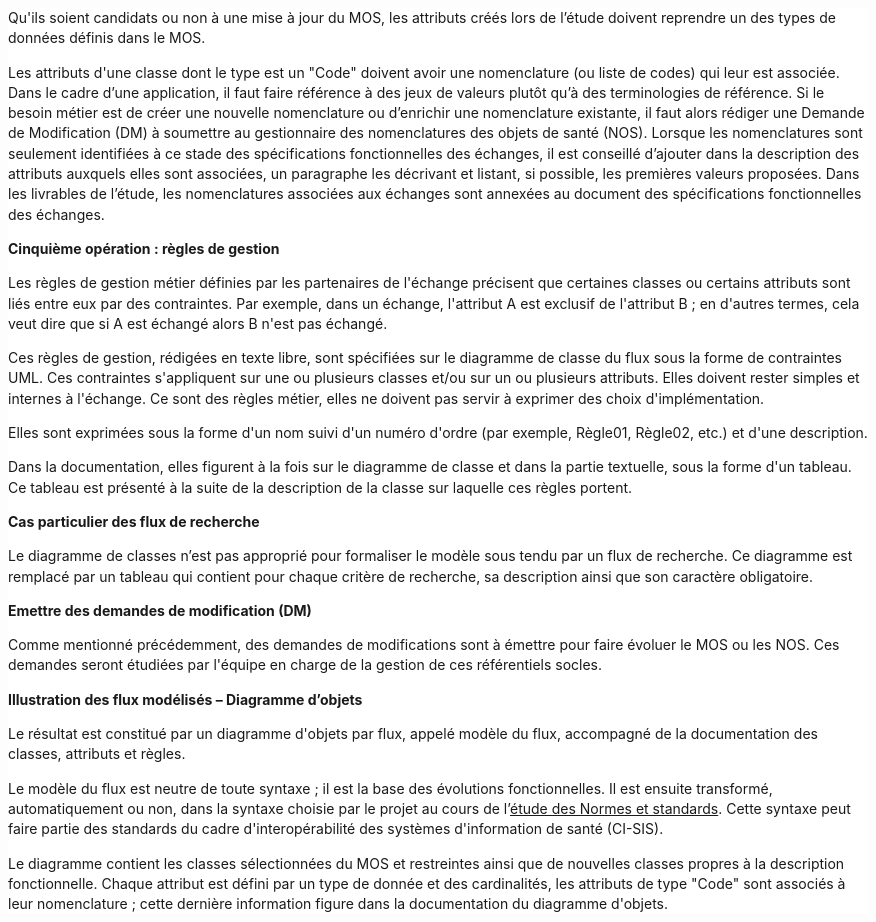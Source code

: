 Qu'ils soient candidats ou non à une mise à jour du MOS, les attributs créés lors de l’étude doivent reprendre un des types de données définis dans le MOS.

Les attributs d'une classe dont le type est un "Code" doivent avoir une nomenclature (ou liste de codes) qui leur est associée. Dans le cadre d’une application, il faut faire référence à des jeux de valeurs plutôt qu’à des terminologies de référence. Si le besoin métier est de créer une nouvelle nomenclature ou d’enrichir une nomenclature existante, il faut alors rédiger une Demande de Modification (DM) à soumettre au gestionnaire des nomenclatures des objets de santé (NOS). Lorsque les nomenclatures sont seulement identifiées à ce stade des spécifications fonctionnelles des échanges, il est conseillé d’ajouter dans la description des attributs auxquels elles sont associées, un paragraphe les décrivant et listant, si possible, les premières valeurs proposées. Dans les livrables de l’étude, les nomenclatures associées aux échanges sont annexées au document des spécifications fonctionnelles des échanges.

**Cinquième opération : règles de gestion**

Les règles de gestion métier définies par les partenaires de l'échange précisent que certaines classes ou certains attributs sont liés entre eux par des contraintes. Par exemple, dans un échange, l'attribut A est exclusif de l'attribut B ; en d'autres termes, cela veut dire que si A est échangé alors B n'est pas échangé.

Ces règles de gestion, rédigées en texte libre, sont spécifiées sur le diagramme de classe du flux sous la forme de contraintes UML. Ces contraintes s'appliquent sur une ou plusieurs classes et/ou sur un ou plusieurs attributs. Elles doivent rester simples et internes à l'échange. Ce sont des règles métier, elles ne doivent pas servir à exprimer des choix d'implémentation.

Elles sont exprimées sous la forme d'un nom suivi d'un numéro d'ordre (par exemple, Règle01, Règle02, etc.) et d'une description.

Dans la documentation, elles figurent à la fois sur le diagramme de classe et dans la partie textuelle, sous la forme d'un tableau. Ce tableau est présenté à la suite de la description de la classe sur laquelle ces règles portent.

**Cas particulier des flux de recherche**

Le diagramme de classes n’est pas approprié pour formaliser le modèle sous tendu par un flux de recherche. Ce diagramme est remplacé par un tableau qui contient pour chaque critère de recherche, sa description ainsi que son caractère obligatoire.

**Emettre des demandes de modification (DM)**

Comme mentionné précédemment, des demandes de modifications sont à émettre pour faire évoluer le MOS ou les NOS. Ces demandes seront étudiées par l'équipe en charge de la gestion de ces référentiels socles.

**Illustration des flux modélisés – Diagramme d’objets**

Le résultat est constitué par un diagramme d'objets par flux, appelé modèle du flux, accompagné de la documentation des classes, attributs et règles.

Le modèle du flux est neutre de toute syntaxe ; il est la base des évolutions fonctionnelles. Il est ensuite transformé, automatiquement ou non, dans la syntaxe choisie par le projet au cours de l’[étude des Normes et standards](./choix-standard.html). Cette syntaxe peut faire partie des standards du cadre d'interopérabilité des systèmes d'information de santé (CI-SIS).

Le diagramme contient les classes sélectionnées du MOS et restreintes ainsi que de nouvelles classes propres à la description fonctionnelle. Chaque attribut est défini par un type de donnée et des cardinalités, les attributs de type "Code" sont associés à leur nomenclature ; cette dernière information figure dans la documentation du diagramme d'objets.
